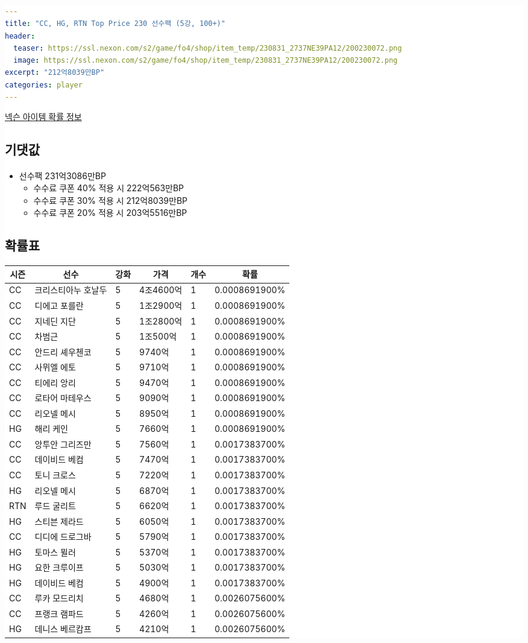 ```yaml
---
title: "CC, HG, RTN Top Price 230 선수팩 (5강, 100+)"
header:
  teaser: https://ssl.nexon.com/s2/game/fo4/shop/item_temp/230831_2737NE39PA12/200230072.png
  image: https://ssl.nexon.com/s2/game/fo4/shop/item_temp/230831_2737NE39PA12/200230072.png
excerpt: "212억8039만BP"
categories: player
---
```

[넥슨 아이템 확률 정보](http://iteminfo.nexon.com/probability/fo4?sn=7346)

## 기댓값
- 선수팩 231억3086만BP
  - 수수료 쿠폰 40% 적용 시 222억563만BP
  - 수수료 쿠폰 30% 적용 시 212억8039만BP
  - 수수료 쿠폰 20% 적용 시 203억5516만BP


## 확률표

|시즌|선수|강화|가격|개수|확률|
|---|---|---|---|---|---|
|CC|크리스티아누 호날두|5|4조4600억|1|0.0008691900%|
|CC|디에고 포를란|5|1조2900억|1|0.0008691900%|
|CC|지네딘 지단|5|1조2800억|1|0.0008691900%|
|CC|차범근|5|1조500억|1|0.0008691900%|
|CC|안드리 셰우첸코|5|9740억|1|0.0008691900%|
|CC|사뮈엘 에토|5|9710억|1|0.0008691900%|
|CC|티에리 앙리|5|9470억|1|0.0008691900%|
|CC|로타어 마테우스|5|9090억|1|0.0008691900%|
|CC|리오넬 메시|5|8950억|1|0.0008691900%|
|HG|해리 케인|5|7660억|1|0.0008691900%|
|CC|앙투안 그리즈만|5|7560억|1|0.0017383700%|
|CC|데이비드 베컴|5|7470억|1|0.0017383700%|
|CC|토니 크로스|5|7220억|1|0.0017383700%|
|HG|리오넬 메시|5|6870억|1|0.0017383700%|
|RTN|루드 굴리트|5|6620억|1|0.0017383700%|
|HG|스티븐 제라드|5|6050억|1|0.0017383700%|
|CC|디디에 드로그바|5|5790억|1|0.0017383700%|
|HG|토마스 뮐러|5|5370억|1|0.0017383700%|
|HG|요한 크루이프|5|5030억|1|0.0017383700%|
|HG|데이비드 베컴|5|4900억|1|0.0017383700%|
|CC|루카 모드리치|5|4680억|1|0.0026075600%|
|CC|프랭크 램파드|5|4260억|1|0.0026075600%|
|HG|데니스 베르캄프|5|4210억|1|0.0026075600%|